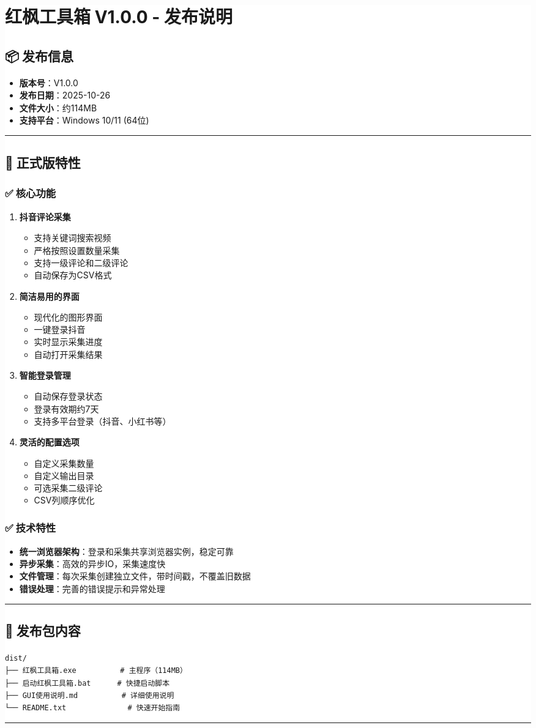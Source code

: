 # 红枫工具箱 V1.0.0 - 发布说明

## 📦 发布信息

- **版本号**：V1.0.0
- **发布日期**：2025-10-26
- **文件大小**：约114MB
- **支持平台**：Windows 10/11 (64位)

---

## 🎉 正式版特性

### ✅ 核心功能

1. **抖音评论采集**
   - 支持关键词搜索视频
   - 严格按照设置数量采集
   - 支持一级评论和二级评论
   - 自动保存为CSV格式

2. **简洁易用的界面**
   - 现代化的图形界面
   - 一键登录抖音
   - 实时显示采集进度
   - 自动打开采集结果

3. **智能登录管理**
   - 自动保存登录状态
   - 登录有效期约7天
   - 支持多平台登录（抖音、小红书等）

4. **灵活的配置选项**
   - 自定义采集数量
   - 自定义输出目录
   - 可选采集二级评论
   - CSV列顺序优化

### ✅ 技术特性

- **统一浏览器架构**：登录和采集共享浏览器实例，稳定可靠
- **异步采集**：高效的异步IO，采集速度快
- **文件管理**：每次采集创建独立文件，带时间戳，不覆盖旧数据
- **错误处理**：完善的错误提示和异常处理

---

## 📁 发布包内容

```
dist/
├── 红枫工具箱.exe          # 主程序（114MB）
├── 启动红枫工具箱.bat      # 快捷启动脚本
├── GUI使用说明.md          # 详细使用说明
└── README.txt              # 快速开始指南
```

---